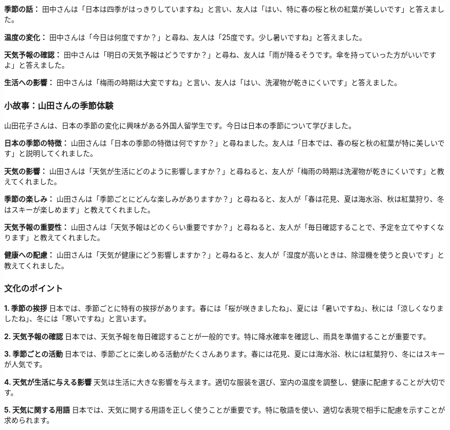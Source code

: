 **季節の話：**
田中さんは「日本は四季がはっきりしていますね」と言い、友人は「はい、特に春の桜と秋の紅葉が美しいです」と答えました。

**温度の変化：**
田中さんは「今日は何度ですか？」と尋ね、友人は「25度です。少し暑いですね」と答えました。

**天気予報の確認：**
田中さんは「明日の天気予報はどうですか？」と尋ね、友人は「雨が降るそうです。傘を持っていった方がいいですよ」と答えました。

**生活への影響：**
田中さんは「梅雨の時期は大変ですね」と言い、友人は「はい、洗濯物が乾きにくいです」と答えました。

### 小故事：山田さんの季節体験

山田花子さんは、日本の季節の変化に興味がある外国人留学生です。今日は日本の季節について学びました。

**日本の季節の特徴：**
山田さんは「日本の季節の特徴は何ですか？」と尋ねました。友人は「日本では、春の桜と秋の紅葉が特に美しいです」と説明してくれました。

**天気の影響：**
山田さんは「天気が生活にどのように影響しますか？」と尋ねると、友人が「梅雨の時期は洗濯物が乾きにくいです」と教えてくれました。

**季節の楽しみ：**
山田さんは「季節ごとにどんな楽しみがありますか？」と尋ねると、友人が「春は花見、夏は海水浴、秋は紅葉狩り、冬はスキーが楽しめます」と教えてくれました。

**天気予報の重要性：**
山田さんは「天気予報はどのくらい重要ですか？」と尋ねると、友人が「毎日確認することで、予定を立てやすくなります」と教えてくれました。

**健康への配慮：**
山田さんは「天気が健康にどう影響しますか？」と尋ねると、友人が「湿度が高いときは、除湿機を使うと良いです」と教えてくれました。

### 文化のポイント

**1. 季節の挨拶**
日本では、季節ごとに特有の挨拶があります。春には「桜が咲きましたね」、夏には「暑いですね」、秋には「涼しくなりましたね」、冬には「寒いですね」と言います。

**2. 天気予報の確認**
日本では、天気予報を毎日確認することが一般的です。特に降水確率を確認し、雨具を準備することが重要です。

**3. 季節ごとの活動**
日本では、季節ごとに楽しめる活動がたくさんあります。春には花見、夏には海水浴、秋には紅葉狩り、冬にはスキーが人気です。

**4. 天気が生活に与える影響**
天気は生活に大きな影響を与えます。適切な服装を選び、室内の温度を調整し、健康に配慮することが大切です。

**5. 天気に関する用語**
日本では、天気に関する用語を正しく使うことが重要です。特に敬語を使い、適切な表現で相手に配慮を示すことが求められます。 
